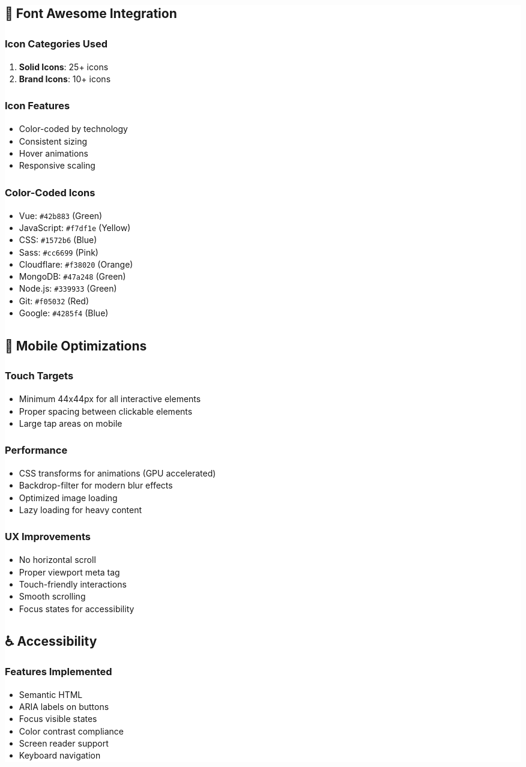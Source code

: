 ## 🎨 Font Awesome Integration

### Icon Categories Used
1. **Solid Icons**: 25+ icons
2. **Brand Icons**: 10+ icons

### Icon Features
- Color-coded by technology
- Consistent sizing
- Hover animations
- Responsive scaling

### Color-Coded Icons
- Vue: `#42b883` (Green)
- JavaScript: `#f7df1e` (Yellow)
- CSS: `#1572b6` (Blue)
- Sass: `#cc6699` (Pink)
- Cloudflare: `#f38020` (Orange)
- MongoDB: `#47a248` (Green)
- Node.js: `#339933` (Green)
- Git: `#f05032` (Red)
- Google: `#4285f4` (Blue)

## 📱 Mobile Optimizations

### Touch Targets
- Minimum 44x44px for all interactive elements
- Proper spacing between clickable elements
- Large tap areas on mobile

### Performance
- CSS transforms for animations (GPU accelerated)
- Backdrop-filter for modern blur effects
- Optimized image loading
- Lazy loading for heavy content

### UX Improvements
- No horizontal scroll
- Proper viewport meta tag
- Touch-friendly interactions
- Smooth scrolling
- Focus states for accessibility

## ♿ Accessibility

### Features Implemented
- Semantic HTML
- ARIA labels on buttons
- Focus visible states
- Color contrast compliance
- Screen reader support
- Keyboard navigation
